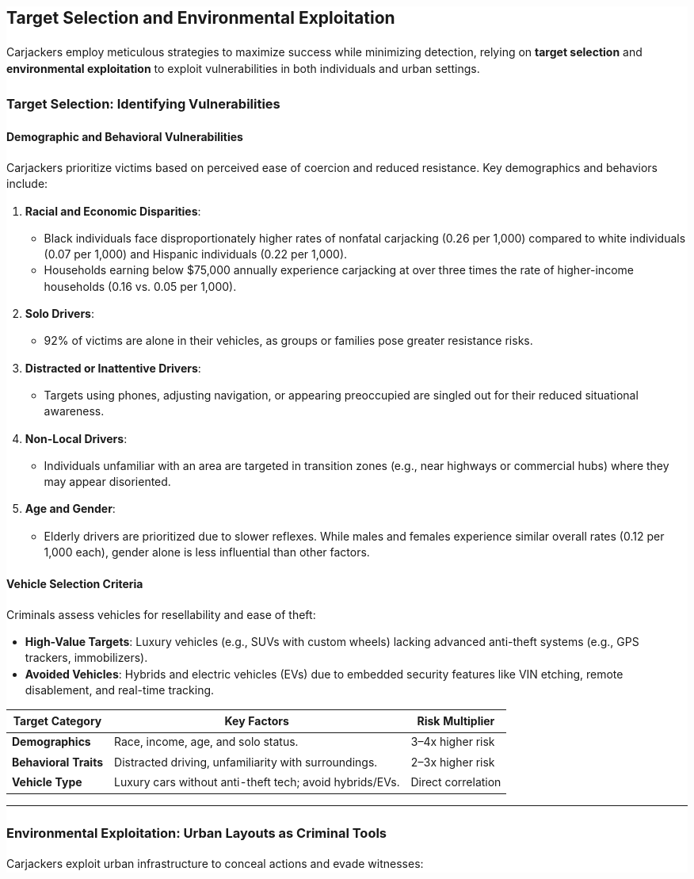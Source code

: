
## Target Selection and Environmental Exploitation  

Carjackers employ meticulous strategies to maximize success while minimizing detection, relying on **target selection** and **environmental exploitation** to exploit vulnerabilities in both individuals and urban settings.  

### Target Selection: Identifying Vulnerabilities  
#### **Demographic and Behavioral Vulnerabilities**  
Carjackers prioritize victims based on perceived ease of coercion and reduced resistance. Key demographics and behaviors include:  

1. **Racial and Economic Disparities**:  
   - Black individuals face disproportionately higher rates of nonfatal carjacking (0.26 per 1,000) compared to white individuals (0.07 per 1,000) and Hispanic individuals (0.22 per 1,000).  
   - Households earning below $75,000 annually experience carjacking at over three times the rate of higher-income households (0.16 vs. 0.05 per 1,000).  

2. **Solo Drivers**:  
   - 92% of victims are alone in their vehicles, as groups or families pose greater resistance risks.  

3. **Distracted or Inattentive Drivers**:  
   - Targets using phones, adjusting navigation, or appearing preoccupied are singled out for their reduced situational awareness.  

4. **Non-Local Drivers**:  
   - Individuals unfamiliar with an area are targeted in transition zones (e.g., near highways or commercial hubs) where they may appear disoriented.  

5. **Age and Gender**:  
   - Elderly drivers are prioritized due to slower reflexes. While males and females experience similar overall rates (0.12 per 1,000 each), gender alone is less influential than other factors.  

#### **Vehicle Selection Criteria**  
Criminals assess vehicles for resellability and ease of theft:  
- **High-Value Targets**: Luxury vehicles (e.g., SUVs with custom wheels) lacking advanced anti-theft systems (e.g., GPS trackers, immobilizers).  
- **Avoided Vehicles**: Hybrids and electric vehicles (EVs) due to embedded security features like VIN etching, remote disablement, and real-time tracking.  

| **Target Category**       | **Key Factors**                                                                 | **Risk Multiplier** |  
|---------------------------|---------------------------------------------------------------------------------|---------------------|  
| **Demographics**          | Race, income, age, and solo status.                                             | 3–4x higher risk    |  
| **Behavioral Traits**     | Distracted driving, unfamiliarity with surroundings.                           | 2–3x higher risk    |  
| **Vehicle Type**          | Luxury cars without anti-theft tech; avoid hybrids/EVs.                        | Direct correlation  |  

---

### Environmental Exploitation: Urban Layouts as Criminal Tools  
Carjackers exploit urban infrastructure to conceal actions and evade witnesses:  
